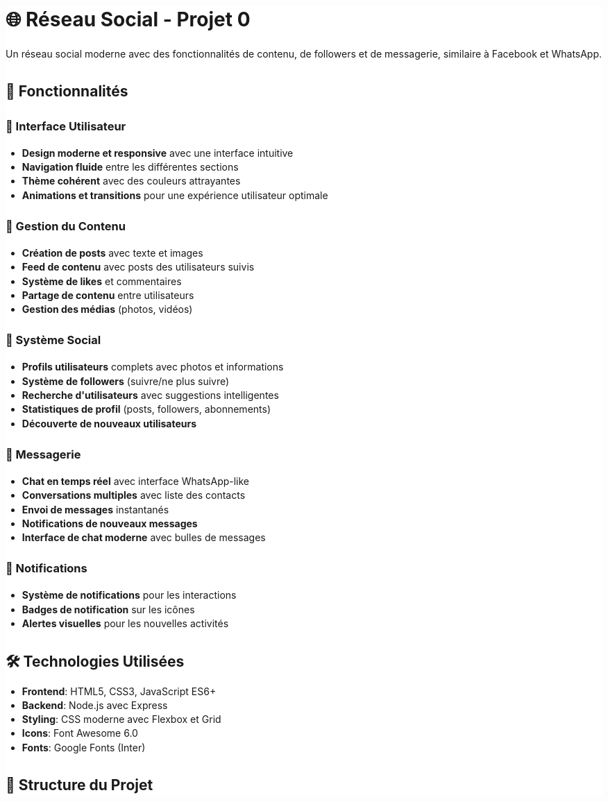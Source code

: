 # 🌐 Réseau Social - Projet 0

Un réseau social moderne avec des fonctionnalités de contenu, de followers et de messagerie, similaire à Facebook et WhatsApp.

## 🚀 Fonctionnalités

### 📱 Interface Utilisateur
- **Design moderne et responsive** avec une interface intuitive
- **Navigation fluide** entre les différentes sections
- **Thème cohérent** avec des couleurs attrayantes
- **Animations et transitions** pour une expérience utilisateur optimale

### 📝 Gestion du Contenu
- **Création de posts** avec texte et images
- **Feed de contenu** avec posts des utilisateurs suivis
- **Système de likes** et commentaires
- **Partage de contenu** entre utilisateurs
- **Gestion des médias** (photos, vidéos)

### 👥 Système Social
- **Profils utilisateurs** complets avec photos et informations
- **Système de followers** (suivre/ne plus suivre)
- **Recherche d'utilisateurs** avec suggestions intelligentes
- **Statistiques de profil** (posts, followers, abonnements)
- **Découverte de nouveaux utilisateurs**

### 💬 Messagerie
- **Chat en temps réel** avec interface WhatsApp-like
- **Conversations multiples** avec liste des contacts
- **Envoi de messages** instantanés
- **Notifications de nouveaux messages**
- **Interface de chat moderne** avec bulles de messages

### 🔔 Notifications
- **Système de notifications** pour les interactions
- **Badges de notification** sur les icônes
- **Alertes visuelles** pour les nouvelles activités

## 🛠️ Technologies Utilisées

- **Frontend**: HTML5, CSS3, JavaScript ES6+
- **Backend**: Node.js avec Express
- **Styling**: CSS moderne avec Flexbox et Grid
- **Icons**: Font Awesome 6.0
- **Fonts**: Google Fonts (Inter)

## 📁 Structure du Projet
